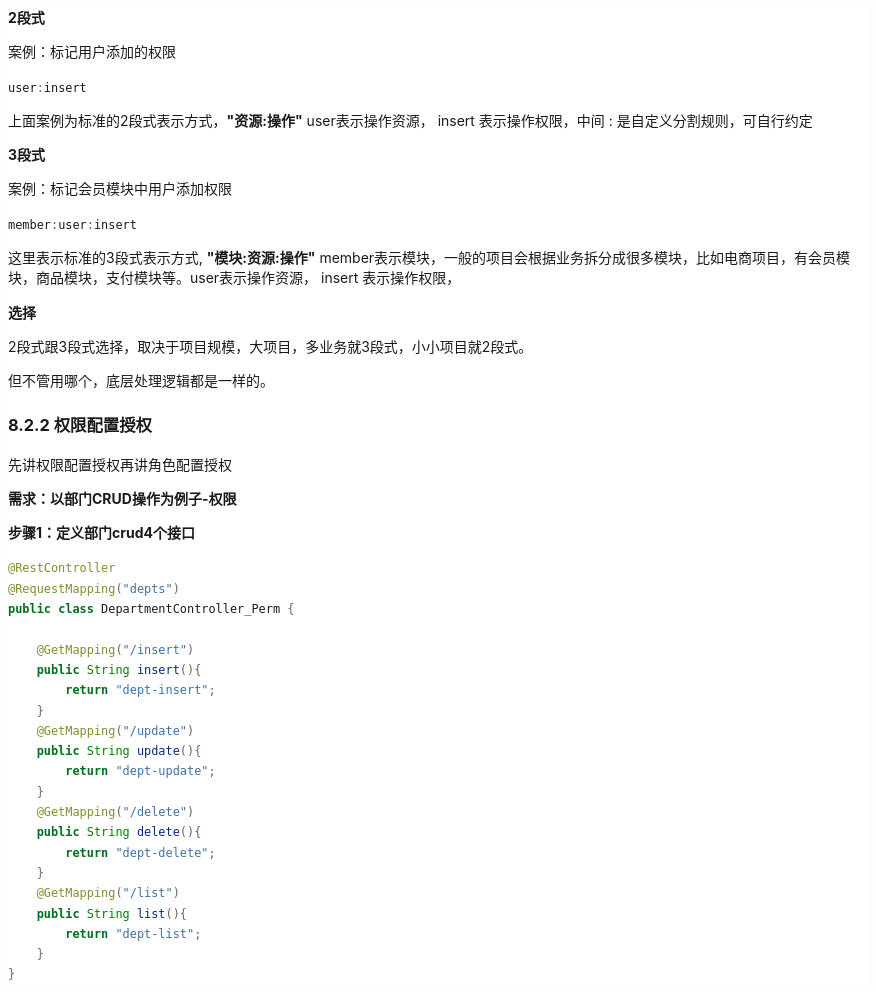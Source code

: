 **2段式**

案例：标记用户添加的权限

```java
user:insert
```

上面案例为标准的2段式表示方式，**"资源:操作"**    user表示操作资源， insert 表示操作权限，中间  :   是自定义分割规则，可自行约定

**3段式**

案例：标记会员模块中用户添加权限

```java
member:user:insert
```

这里表示标准的3段式表示方式, **"模块:资源:操作"**  member表示模块，一般的项目会根据业务拆分成很多模块，比如电商项目，有会员模块，商品模块，支付模块等。user表示操作资源， insert 表示操作权限，



**选择**

2段式跟3段式选择，取决于项目规模，大项目，多业务就3段式，小小项目就2段式。

但不管用哪个，底层处理逻辑都是一样的。



### 8.2.2 权限配置授权

先讲权限配置授权再讲角色配置授权

**需求：以部门CRUD操作为例子-权限**

**步骤1：定义部门crud4个接口**

```java
@RestController
@RequestMapping("depts")
public class DepartmentController_Perm {

    @GetMapping("/insert")
    public String insert(){
        return "dept-insert";
    }
    @GetMapping("/update")
    public String update(){
        return "dept-update";
    }
    @GetMapping("/delete")
    public String delete(){
        return "dept-delete";
    }
    @GetMapping("/list")
    public String list(){
        return "dept-list";
    }
}
```
